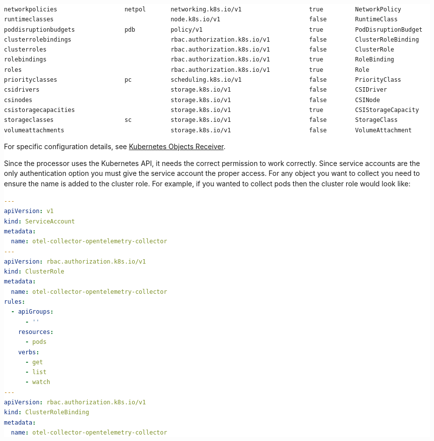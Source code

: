 ```console
networkpolicies                   netpol       networking.k8s.io/v1                   true         NetworkPolicy
runtimeclasses                                 node.k8s.io/v1                         false        RuntimeClass
poddisruptionbudgets              pdb          policy/v1                              true         PodDisruptionBudget
clusterrolebindings                            rbac.authorization.k8s.io/v1           false        ClusterRoleBinding
clusterroles                                   rbac.authorization.k8s.io/v1           false        ClusterRole
rolebindings                                   rbac.authorization.k8s.io/v1           true         RoleBinding
roles                                          rbac.authorization.k8s.io/v1           true         Role
priorityclasses                   pc           scheduling.k8s.io/v1                   false        PriorityClass
csidrivers                                     storage.k8s.io/v1                      false        CSIDriver
csinodes                                       storage.k8s.io/v1                      false        CSINode
csistoragecapacities                           storage.k8s.io/v1                      true         CSIStorageCapacity
storageclasses                    sc           storage.k8s.io/v1                      false        StorageClass
volumeattachments                              storage.k8s.io/v1                      false        VolumeAttachment
```



For specific configuration details, see
[Kubernetes Objects Receiver](https://github.com/open-telemetry/opentelemetry-collector-contrib/tree/main/receiver/k8sobjectsreceiver).

Since the processor uses the Kubernetes API, it needs the correct permission to
work correctly. Since service accounts are the only authentication option you
must give the service account the proper access. For any object you want to
collect you need to ensure the name is added to the cluster role. For example,
if you wanted to collect pods then the cluster role would look like:

```yaml
---
apiVersion: v1
kind: ServiceAccount
metadata:
  name: otel-collector-opentelemetry-collector
---
apiVersion: rbac.authorization.k8s.io/v1
kind: ClusterRole
metadata:
  name: otel-collector-opentelemetry-collector
rules:
  - apiGroups:
      - ''
    resources:
      - pods
    verbs:
      - get
      - list
      - watch
---
apiVersion: rbac.authorization.k8s.io/v1
kind: ClusterRoleBinding
metadata:
  name: otel-collector-opentelemetry-collector
```
